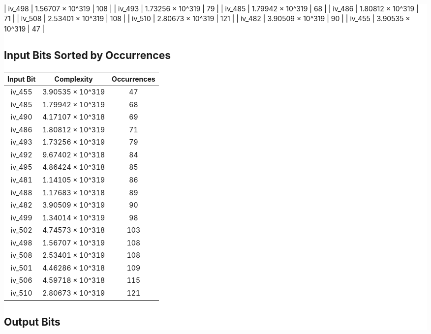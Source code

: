 | iv_498 | 1.56707 × 10^319 | 108 |
| iv_493 | 1.73256 × 10^319 | 79 |
| iv_485 | 1.79942 × 10^319 | 68 |
| iv_486 | 1.80812 × 10^319 | 71 |
| iv_508 | 2.53401 × 10^319 | 108 |
| iv_510 | 2.80673 × 10^319 | 121 |
| iv_482 | 3.90509 × 10^319 | 90 |
| iv_455 | 3.90535 × 10^319 | 47 |

## Input Bits Sorted by Occurrences

| Input Bit | Complexity | Occurrences |
|:---------:|:----------:|:-----------:|
| iv_455 | 3.90535 × 10^319 | 47 |
| iv_485 | 1.79942 × 10^319 | 68 |
| iv_490 | 4.17107 × 10^318 | 69 |
| iv_486 | 1.80812 × 10^319 | 71 |
| iv_493 | 1.73256 × 10^319 | 79 |
| iv_492 | 9.67402 × 10^318 | 84 |
| iv_495 | 4.86424 × 10^318 | 85 |
| iv_481 | 1.14105 × 10^319 | 86 |
| iv_488 | 1.17683 × 10^318 | 89 |
| iv_482 | 3.90509 × 10^319 | 90 |
| iv_499 | 1.34014 × 10^319 | 98 |
| iv_502 | 4.74573 × 10^318 | 103 |
| iv_498 | 1.56707 × 10^319 | 108 |
| iv_508 | 2.53401 × 10^319 | 108 |
| iv_501 | 4.46286 × 10^318 | 109 |
| iv_506 | 4.59718 × 10^318 | 115 |
| iv_510 | 2.80673 × 10^319 | 121 |

## Output Bits
